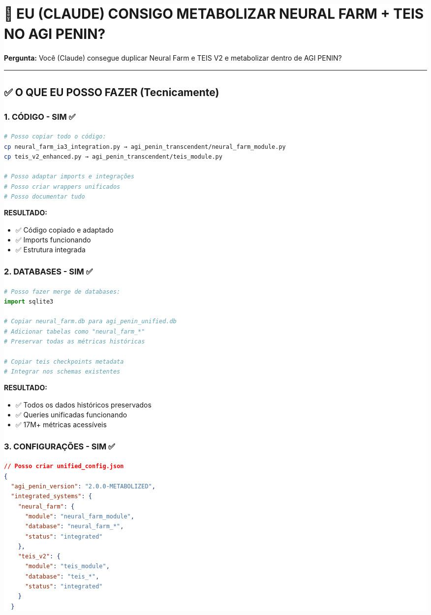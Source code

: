 # 🎯 EU (CLAUDE) CONSIGO METABOLIZAR NEURAL FARM + TEIS NO AGI PENIN?

**Pergunta:** Você (Claude) consegue duplicar Neural Farm e TEIS V2 e metabolizar dentro de AGI PENIN?

---

## ✅ O QUE EU **POSSO** FAZER (Tecnicamente)

### 1. CÓDIGO - SIM ✅

```bash
# Posso copiar todo o código:
cp neural_farm_ia3_integration.py → agi_penin_transcendent/neural_farm_module.py
cp teis_v2_enhanced.py → agi_penin_transcendent/teis_module.py

# Posso adaptar imports e integrações
# Posso criar wrappers unificados
# Posso documentar tudo
```

**RESULTADO:**
- ✅ Código copiado e adaptado
- ✅ Imports funcionando
- ✅ Estrutura integrada

### 2. DATABASES - SIM ✅

```python
# Posso fazer merge de databases:
import sqlite3

# Copiar neural_farm.db para agi_penin_unified.db
# Adicionar tabelas como "neural_farm_*"
# Preservar todas as métricas históricas

# Copiar teis checkpoints metadata
# Integrar nos schemas existentes
```

**RESULTADO:**
- ✅ Todos os dados históricos preservados
- ✅ Queries unificadas funcionando
- ✅ 17M+ métricas acessíveis

### 3. CONFIGURAÇÕES - SIM ✅

```json
// Posso criar unified_config.json
{
  "agi_penin_version": "2.0.0-METABOLIZED",
  "integrated_systems": {
    "neural_farm": {
      "module": "neural_farm_module",
      "database": "neural_farm_*",
      "status": "integrated"
    },
    "teis_v2": {
      "module": "teis_module", 
      "database": "teis_*",
      "status": "integrated"
    }
  }
```